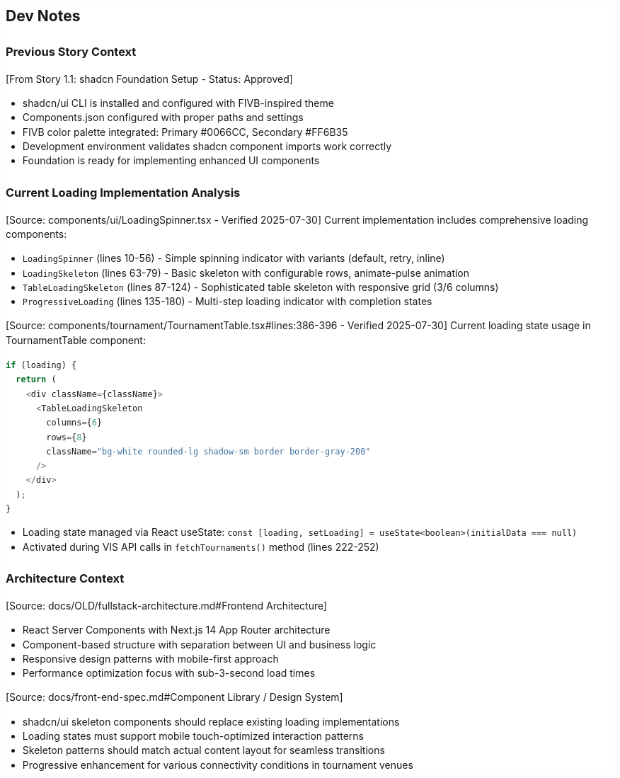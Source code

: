 ## Dev Notes

### Previous Story Context
[From Story 1.1: shadcn Foundation Setup - Status: Approved]
- shadcn/ui CLI is installed and configured with FIVB-inspired theme
- Components.json configured with proper paths and settings
- FIVB color palette integrated: Primary #0066CC, Secondary #FF6B35
- Development environment validates shadcn component imports work correctly
- Foundation is ready for implementing enhanced UI components

### Current Loading Implementation Analysis
[Source: components/ui/LoadingSpinner.tsx - Verified 2025-07-30]
Current implementation includes comprehensive loading components:
- `LoadingSpinner` (lines 10-56) - Simple spinning indicator with variants (default, retry, inline)
- `LoadingSkeleton` (lines 63-79) - Basic skeleton with configurable rows, animate-pulse animation
- `TableLoadingSkeleton` (lines 87-124) - Sophisticated table skeleton with responsive grid (3/6 columns)
- `ProgressiveLoading` (lines 135-180) - Multi-step loading indicator with completion states

[Source: components/tournament/TournamentTable.tsx#lines:386-396 - Verified 2025-07-30]
Current loading state usage in TournamentTable component:
```typescript
if (loading) {
  return (
    <div className={className}>
      <TableLoadingSkeleton
        columns={6}
        rows={8}
        className="bg-white rounded-lg shadow-sm border border-gray-200"
      />
    </div>
  );
}
```
- Loading state managed via React useState: `const [loading, setLoading] = useState<boolean>(initialData === null)`
- Activated during VIS API calls in `fetchTournaments()` method (lines 222-252)

### Architecture Context
[Source: docs/OLD/fullstack-architecture.md#Frontend Architecture]
- React Server Components with Next.js 14 App Router architecture
- Component-based structure with separation between UI and business logic
- Responsive design patterns with mobile-first approach
- Performance optimization focus with sub-3-second load times

[Source: docs/front-end-spec.md#Component Library / Design System]
- shadcn/ui skeleton components should replace existing loading implementations
- Loading states must support mobile touch-optimized interaction patterns
- Skeleton patterns should match actual content layout for seamless transitions
- Progressive enhancement for various connectivity conditions in tournament venues
